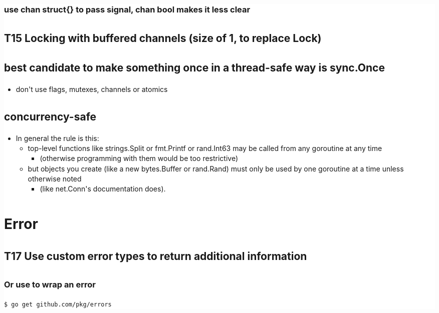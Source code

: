<h2 id="38d57280e166d4e78ace55c47bd88624"></h2>


### use chan struct{} to pass signal, chan bool makes it less clear



<h2 id="34f46f2a72a5a37dbfa0c051251e6d91"></h2>


## T15 Locking with buffered channels (size of 1, to replace Lock)


<h2 id="61585cd8a4eb857f05a268dded0d9196"></h2>


## best candidate to make something once in a thread-safe way is sync.Once

 - don't use flags, mutexes, channels or atomics

<h2 id="fe89095a25ed4db8aa993b7f4e45d1cb"></h2>


## concurrency-safe

 - In general the rule is this: 
    - top-level functions like strings.Split or fmt.Printf or rand.Int63 may be called from any goroutine at any time
        - (otherwise programming with them would be too restrictive)
    - but objects you create (like a new bytes.Buffer or rand.Rand) must only be used by one goroutine at a time unless otherwise noted 
        - (like net.Conn's documentation does).


<h2 id="902b0d55fddef6f8d651fe1035b7d4bd"></h2>


# Error

<h2 id="d1de0b2cb3348dca42f909c843dcf5bc"></h2>


## T17 Use custom error types to return additional information

<h2 id="65263ac49cb63677beb20a5cefd0791d"></h2>


### Or use to wrap an error 

```
$ go get github.com/pkg/errors
```
